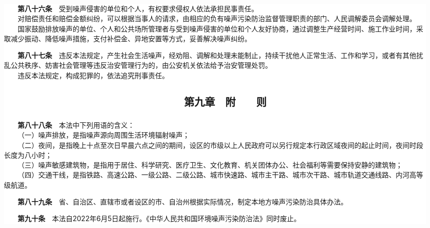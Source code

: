<p id="t86">&emsp;&emsp;<b>第八十六条</b>&emsp;受到噪声侵害的单位和个人，有权要求侵权人依法承担民事责任。<br>
&emsp;&emsp;对赔偿责任和赔偿金额纠纷，可以根据当事人的请求，由相应的负有噪声污染防治监督管理职责的部门、人民调解委员会调解处理。<br>
&emsp;&emsp;国家鼓励排放噪声的单位、个人和公共场所管理者与受到噪声侵害的单位和个人友好协商，通过调整生产经营时间、施工作业时间，采取减少振动、降低噪声措施，支付补偿金、异地安置等方式，妥善解决噪声纠纷。</p>
<p id="t87">&emsp;&emsp;<b>第八十七条</b>&emsp;违反本法规定，产生社会生活噪声，经劝阻、调解和处理未能制止，持续干扰他人正常生活、工作和学习，或者有其他扰乱公共秩序、妨害社会管理等违反治安管理行为的，由公安机关依法给予治安管理处罚。<br>
&emsp;&emsp;违反本法规定，构成犯罪的，依法追究刑事责任。</p>

## <p id="c9"><center>&emsp;&emsp;第九章&emsp;附&emsp;&emsp;则</center></p>

<p id="t88">&emsp;&emsp;<b>第八十八条</b>&emsp;本法中下列用语的含义：<br>
&emsp;&emsp;（一）噪声排放，是指噪声源向周围生活环境辐射噪声；<br>
&emsp;&emsp;（二）夜间，是指晚上十点至次日早晨六点之间的期间，设区的市级以上人民政府可以另行规定本行政区域夜间的起止时间，夜间时段长度为八小时；<br>
&emsp;&emsp;（三）噪声敏感建筑物，是指用于居住、科学研究、医疗卫生、文化教育、机关团体办公、社会福利等需要保持安静的建筑物；<br>
&emsp;&emsp;（四）交通干线，是指铁路、高速公路、一级公路、二级公路、城市快速路、城市主干路、城市次干路、城市轨道交通线路、内河高等级航道。</p>
<p id="t89">&emsp;&emsp;<b>第八十九条</b>&emsp;省、自治区、直辖市或者设区的市、自治州根据实际情况，制定本地方噪声污染防治具体办法。</p>
<p id="t90">&emsp;&emsp;<b>第九十条</b>&emsp;本法自2022年6月5日起施行。《中华人民共和国环境噪声污染防治法》同时废止。</p>